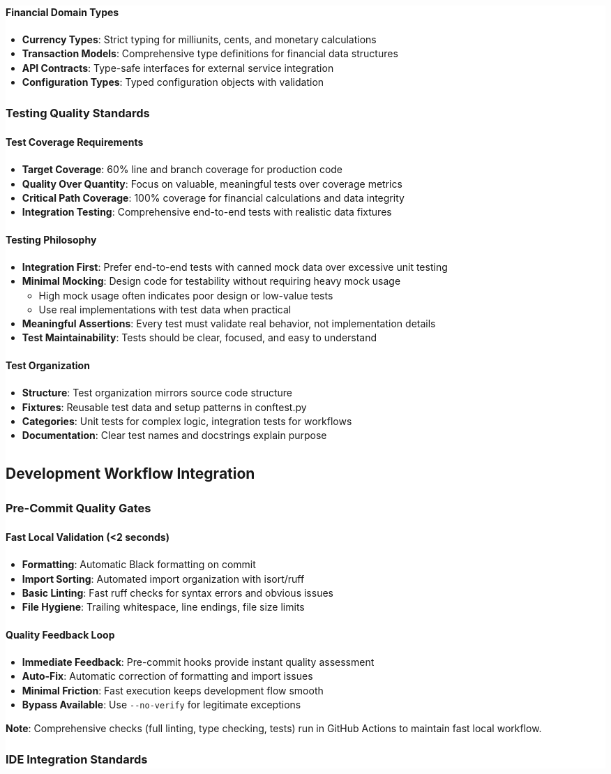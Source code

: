 #### Financial Domain Types
- **Currency Types**: Strict typing for milliunits, cents, and monetary calculations
- **Transaction Models**: Comprehensive type definitions for financial data structures
- **API Contracts**: Type-safe interfaces for external service integration
- **Configuration Types**: Typed configuration objects with validation

### Testing Quality Standards

#### Test Coverage Requirements
- **Target Coverage**: 60% line and branch coverage for production code
- **Quality Over Quantity**: Focus on valuable, meaningful tests over coverage metrics
- **Critical Path Coverage**: 100% coverage for financial calculations and data integrity
- **Integration Testing**: Comprehensive end-to-end tests with realistic data fixtures

#### Testing Philosophy
- **Integration First**: Prefer end-to-end tests with canned mock data over excessive
  unit testing
- **Minimal Mocking**: Design code for testability without requiring heavy mock usage
  - High mock usage often indicates poor design or low-value tests
  - Use real implementations with test data when practical
- **Meaningful Assertions**: Every test must validate real behavior, not implementation
  details
- **Test Maintainability**: Tests should be clear, focused, and easy to understand

#### Test Organization
- **Structure**: Test organization mirrors source code structure
- **Fixtures**: Reusable test data and setup patterns in conftest.py
- **Categories**: Unit tests for complex logic, integration tests for workflows
- **Documentation**: Clear test names and docstrings explain purpose

## Development Workflow Integration

### Pre-Commit Quality Gates

#### Fast Local Validation (<2 seconds)
- **Formatting**: Automatic Black formatting on commit
- **Import Sorting**: Automated import organization with isort/ruff
- **Basic Linting**: Fast ruff checks for syntax errors and obvious issues
- **File Hygiene**: Trailing whitespace, line endings, file size limits

#### Quality Feedback Loop
- **Immediate Feedback**: Pre-commit hooks provide instant quality assessment
- **Auto-Fix**: Automatic correction of formatting and import issues
- **Minimal Friction**: Fast execution keeps development flow smooth
- **Bypass Available**: Use `--no-verify` for legitimate exceptions

**Note**: Comprehensive checks (full linting, type checking, tests) run in GitHub
  Actions to maintain fast local workflow.

### IDE Integration Standards
